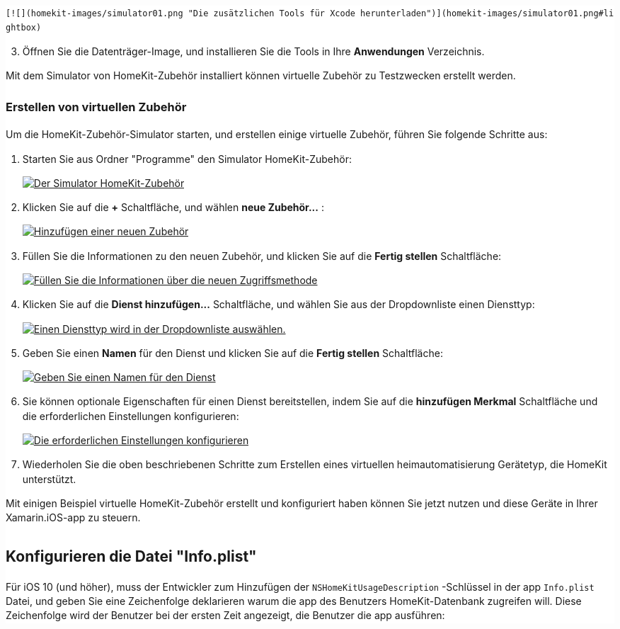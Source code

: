     [![](homekit-images/simulator01.png "Die zusätzlichen Tools für Xcode herunterladen")](homekit-images/simulator01.png#lightbox)
3. Öffnen Sie die Datenträger-Image, und installieren Sie die Tools in Ihre **Anwendungen** Verzeichnis.

Mit dem Simulator von HomeKit-Zubehör installiert können virtuelle Zubehör zu Testzwecken erstellt werden.

### <a name="creating-virtual-accessories"></a>Erstellen von virtuellen Zubehör

Um die HomeKit-Zubehör-Simulator starten, und erstellen einige virtuelle Zubehör, führen Sie folgende Schritte aus:

1. Starten Sie aus Ordner "Programme" den Simulator HomeKit-Zubehör: 

    [![](homekit-images/simulator02.png "Der Simulator HomeKit-Zubehör")](homekit-images/simulator02.png#lightbox)
2. Klicken Sie auf die **+** Schaltfläche, und wählen **neue Zubehör...** : 

    [![](homekit-images/simulator03.png "Hinzufügen einer neuen Zubehör")](homekit-images/simulator03.png#lightbox)
3. Füllen Sie die Informationen zu den neuen Zubehör, und klicken Sie auf die **Fertig stellen** Schaltfläche: 

    [![](homekit-images/simulator04.png "Füllen Sie die Informationen über die neuen Zugriffsmethode")](homekit-images/simulator04.png#lightbox)
4. Klicken Sie auf die **Dienst hinzufügen...** Schaltfläche, und wählen Sie aus der Dropdownliste einen Diensttyp: 

    [![](homekit-images/simulator05.png "Einen Diensttyp wird in der Dropdownliste auswählen.")](homekit-images/simulator05.png#lightbox)
5. Geben Sie einen **Namen** für den Dienst und klicken Sie auf die **Fertig stellen** Schaltfläche: 

    [![](homekit-images/simulator06.png "Geben Sie einen Namen für den Dienst")](homekit-images/simulator06.png#lightbox)
6. Sie können optionale Eigenschaften für einen Dienst bereitstellen, indem Sie auf die **hinzufügen Merkmal** Schaltfläche und die erforderlichen Einstellungen konfigurieren: 

    [![](homekit-images/simulator07.png "Die erforderlichen Einstellungen konfigurieren")](homekit-images/simulator07.png#lightbox)
7. Wiederholen Sie die oben beschriebenen Schritte zum Erstellen eines virtuellen heimautomatisierung Gerätetyp, die HomeKit unterstützt.

Mit einigen Beispiel virtuelle HomeKit-Zubehör erstellt und konfiguriert haben können Sie jetzt nutzen und diese Geräte in Ihrer Xamarin.iOS-app zu steuern.

## <a name="configuring-the-infoplist-file"></a>Konfigurieren die Datei "Info.plist"

Für iOS 10 (und höher), muss der Entwickler zum Hinzufügen der `NSHomeKitUsageDescription` -Schlüssel in der app `Info.plist` Datei, und geben Sie eine Zeichenfolge deklarieren warum die app des Benutzers HomeKit-Datenbank zugreifen will. Diese Zeichenfolge wird der Benutzer bei der ersten Zeit angezeigt, die Benutzer die app ausführen:
